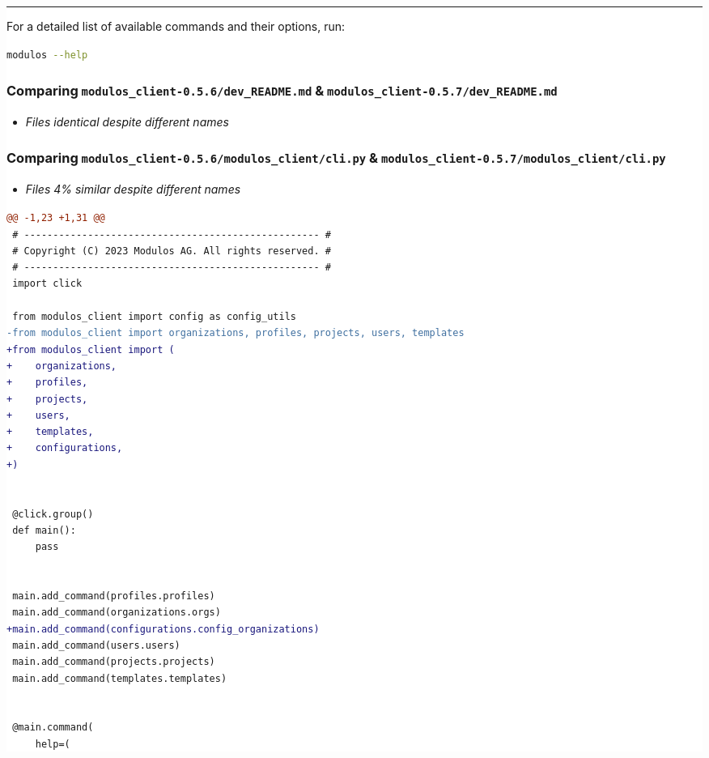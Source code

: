  ---
 
 For a detailed list of available commands and their options, run:
 
 ```bash
 modulos --help
```

### Comparing `modulos_client-0.5.6/dev_README.md` & `modulos_client-0.5.7/dev_README.md`

 * *Files identical despite different names*

### Comparing `modulos_client-0.5.6/modulos_client/cli.py` & `modulos_client-0.5.7/modulos_client/cli.py`

 * *Files 4% similar despite different names*

```diff
@@ -1,23 +1,31 @@
 # --------------------------------------------------- #
 # Copyright (C) 2023 Modulos AG. All rights reserved. #
 # --------------------------------------------------- #
 import click
 
 from modulos_client import config as config_utils
-from modulos_client import organizations, profiles, projects, users, templates
+from modulos_client import (
+    organizations,
+    profiles,
+    projects,
+    users,
+    templates,
+    configurations,
+)
 
 
 @click.group()
 def main():
     pass
 
 
 main.add_command(profiles.profiles)
 main.add_command(organizations.orgs)
+main.add_command(configurations.config_organizations)
 main.add_command(users.users)
 main.add_command(projects.projects)
 main.add_command(templates.templates)
 
 
 @main.command(
     help=(
```
